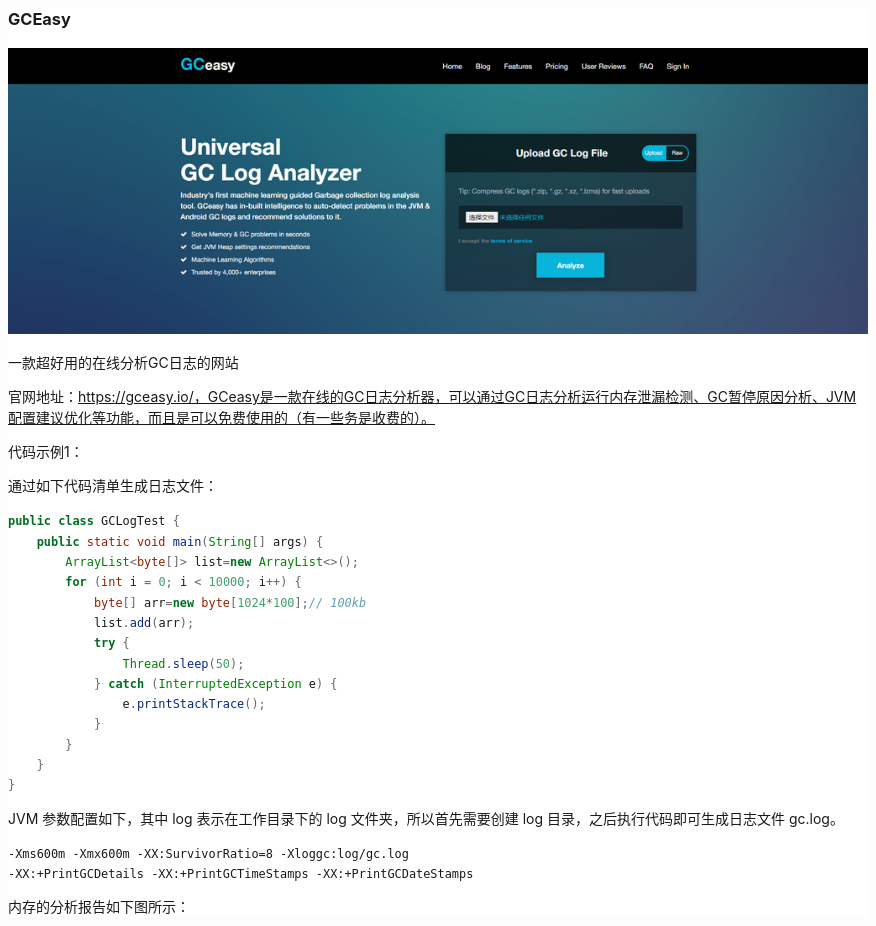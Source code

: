 

### GCEasy



![img](images/05-分析GC日志/1972306-20210316213442346-279437755.png)

一款超好用的在线分析GC日志的网站

官网地址：https://gceasy.io/，GCeasy是一款在线的GC日志分析器，可以通过GC日志分析运行内存泄漏检测、GC暂停原因分析、JVM配置建议优化等功能，而且是可以免费使用的（有一些务是收费的）。

代码示例1：

通过如下代码清单生成日志文件：

```java
public class GCLogTest {
    public static void main(String[] args) {
        ArrayList<byte[]> list=new ArrayList<>();
        for (int i = 0; i < 10000; i++) {
            byte[] arr=new byte[1024*100];// 100kb
            list.add(arr);
            try {
                Thread.sleep(50);
            } catch (InterruptedException e) {
                e.printStackTrace();
            }
        }
    }
}
```

JVM 参数配置如下，其中 log 表示在工作目录下的 log 文件夹，所以首先需要创建 log 目录，之后执行代码即可生成日志文件 gc.log。

```
-Xms600m -Xmx600m -XX:SurvivorRatio=8 -Xloggc:log/gc.log
-XX:+PrintGCDetails -XX:+PrintGCTimeStamps -XX:+PrintGCDateStamps
```

内存的分析报告如下图所示：  